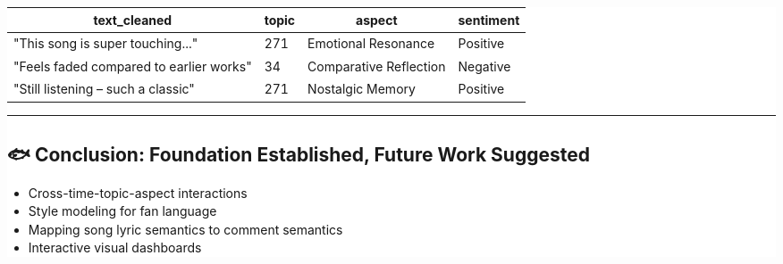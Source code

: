 | text_cleaned | topic | aspect | sentiment |
| --- | --- | --- | --- |
| "This song is super touching..." | 271 | Emotional Resonance | Positive |
| "Feels faded compared to earlier works" | 34 | Comparative Reflection | Negative |
| "Still listening – such a classic" | 271 | Nostalgic Memory | Positive |

---

## 🐟 Conclusion: Foundation Established, Future Work Suggested

- Cross-time-topic-aspect interactions
- Style modeling for fan language
- Mapping song lyric semantics to comment semantics
- Interactive visual dashboards
